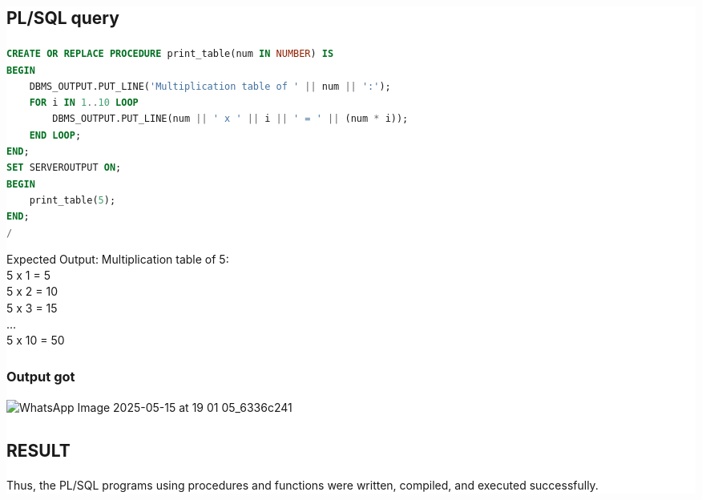 ## PL/SQL query
```sql
CREATE OR REPLACE PROCEDURE print_table(num IN NUMBER) IS
BEGIN
    DBMS_OUTPUT.PUT_LINE('Multiplication table of ' || num || ':');
    FOR i IN 1..10 LOOP
        DBMS_OUTPUT.PUT_LINE(num || ' x ' || i || ' = ' || (num * i));
    END LOOP;
END;
SET SERVEROUTPUT ON;
BEGIN
    print_table(5);
END;
/
```
Expected Output:
Multiplication table of 5:  
5 x 1 = 5  
5 x 2 = 10  
5 x 3 = 15  
...  
5 x 10 = 50

### Output got
![WhatsApp Image 2025-05-15 at 19 01 05_6336c241](https://github.com/user-attachments/assets/142bc09f-e7e9-4f4a-b15e-9aeb5c36d1de)


## RESULT
Thus, the PL/SQL programs using procedures and functions were written, compiled, and executed successfully.
